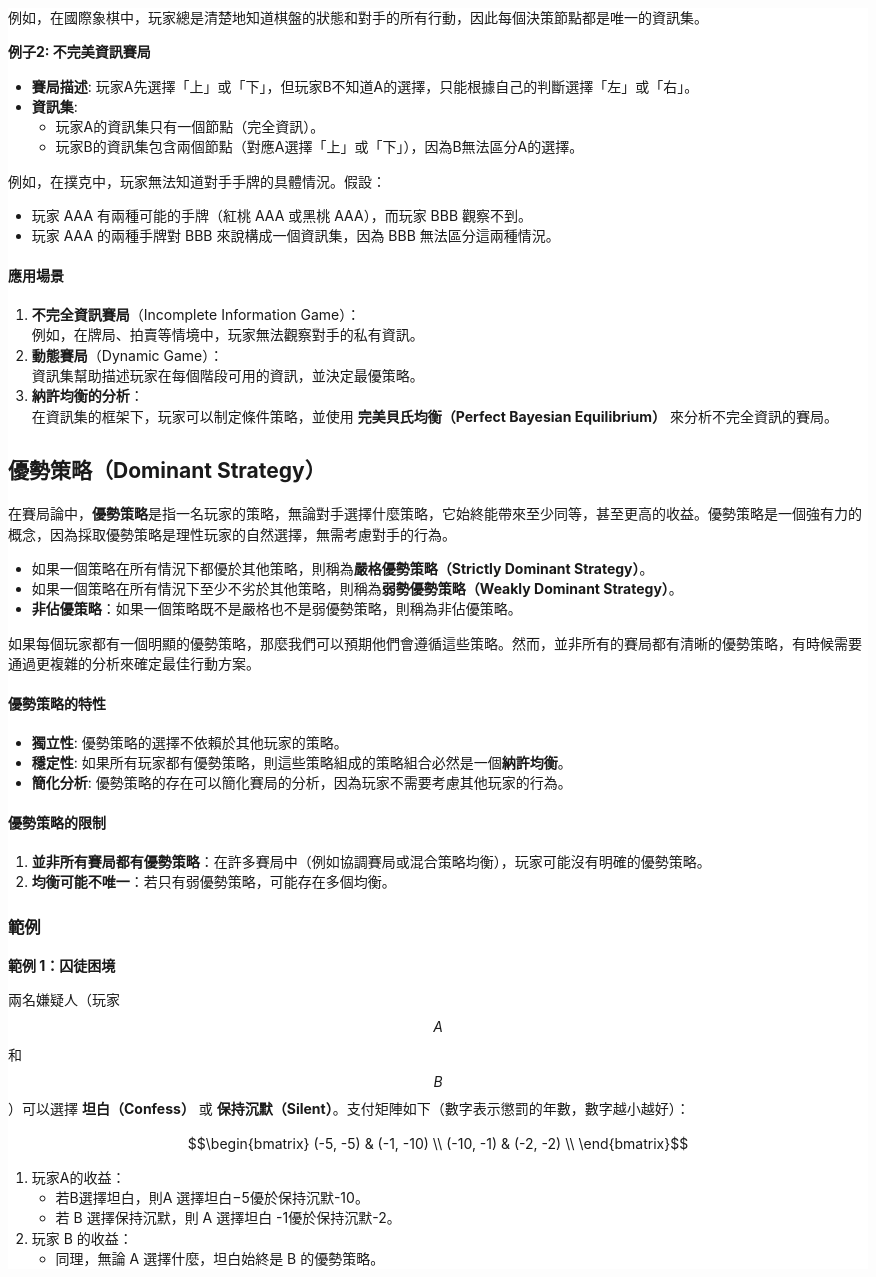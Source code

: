 例如，在國際象棋中，玩家總是清楚地知道棋盤的狀態和對手的所有行動，因此每個決策節點都是唯一的資訊集。

**例子2: 不完美資訊賽局**

* **賽局描述**: 玩家A先選擇「上」或「下」，但玩家B不知道A的選擇，只能根據自己的判斷選擇「左」或「右」。
* **資訊集**:
  * 玩家A的資訊集只有一個節點（完全資訊）。
  * 玩家B的資訊集包含兩個節點（對應A選擇「上」或「下」），因為B無法區分A的選擇。

例如，在撲克中，玩家無法知道對手手牌的具體情況。假設：

* 玩家 AAA 有兩種可能的手牌（紅桃 AAA 或黑桃 AAA），而玩家 BBB 觀察不到。
* 玩家 AAA 的兩種手牌對 BBB 來說構成一個資訊集，因為 BBB 無法區分這兩種情況。

#### **應用場景**

1. **不完全資訊賽局**（Incomplete Information Game）：\
   例如，在牌局、拍賣等情境中，玩家無法觀察對手的私有資訊。
2. **動態賽局**（Dynamic Game）：\
   資訊集幫助描述玩家在每個階段可用的資訊，並決定最優策略。
3. **納許均衡的分析**：\
   在資訊集的框架下，玩家可以制定條件策略，並使用 **完美貝氏均衡（Perfect Bayesian Equilibrium）** 來分析不完全資訊的賽局。

## 優勢策略（Dominant Strategy）

在賽局論中，**優勢策略**是指一名玩家的策略，無論對手選擇什麼策略，它始終能帶來至少同等，甚至更高的收益。優勢策略是一個強有力的概念，因為採取優勢策略是理性玩家的自然選擇，無需考慮對手的行為。

* 如果一個策略在所有情況下都優於其他策略，則稱為**嚴格優勢策略（Strictly Dominant Strategy）**。
* 如果一個策略在所有情況下至少不劣於其他策略，則稱為**弱勢優勢策略（Weakly Dominant Strategy）**。
* **非佔優策略**：如果一個策略既不是嚴格也不是弱優勢策略，則稱為非佔優策略。

如果每個玩家都有一個明顯的優勢策略，那麼我們可以預期他們會遵循這些策略。然而，並非所有的賽局都有清晰的優勢策略，有時候需要通過更複雜的分析來確定最佳行動方案。

#### **優勢策略的特性**

* **獨立性**: 優勢策略的選擇不依賴於其他玩家的策略。
* **穩定性**: 如果所有玩家都有優勢策略，則這些策略組成的策略組合必然是一個**納許均衡**。
* **簡化分析**: 優勢策略的存在可以簡化賽局的分析，因為玩家不需要考慮其他玩家的行為。

#### **優勢策略的限制**

1. **並非所有賽局都有優勢策略**：在許多賽局中（例如協調賽局或混合策略均衡），玩家可能沒有明確的優勢策略。
2. **均衡可能不唯一**：若只有弱優勢策略，可能存在多個均衡。

### **範例**

**範例 1：囚徒困境**

兩名嫌疑人（玩家 $$A$$ 和 $$B$$）可以選擇 **坦白（Confess）** 或 **保持沉默（Silent）**。支付矩陣如下（數字表示懲罰的年數，數字越小越好）：

$$\begin{bmatrix} (-5, -5) & (-1, -10) \\ (-10, -1) & (-2, -2) \\ \end{bmatrix}$$

1. 玩家A的收益：
   * 若B選擇坦白，則A 選擇坦白−5優於保持沉默-10。
   * 若 B 選擇保持沉默，則 A 選擇坦白 -1優於保持沉默-2。
2. 玩家 B 的收益：
   * 同理，無論 A 選擇什麼，坦白始終是 B 的優勢策略。
